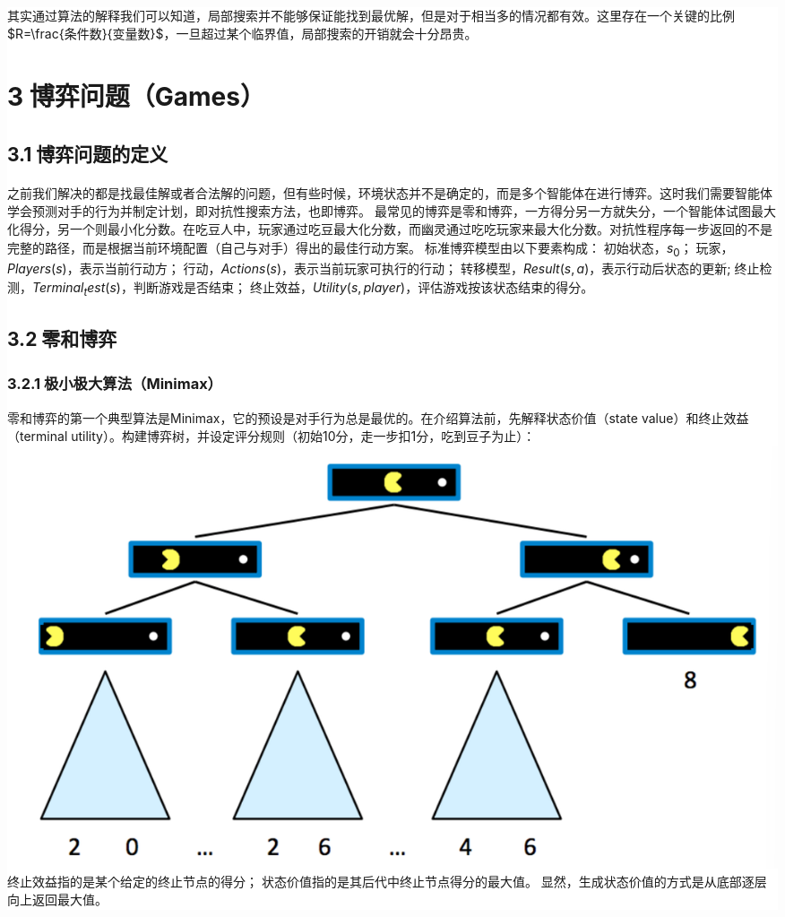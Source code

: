 其实通过算法的解释我们可以知道，局部搜索并不能够保证能找到最优解，但是对于相当多的情况都有效。这里存在一个关键的比例$R=\frac{条件数}{变量数}$，一旦超过某个临界值，局部搜索的开销就会十分昂贵。

# 3 博弈问题（Games）
## 3.1 博弈问题的定义
之前我们解决的都是找最佳解或者合法解的问题，但有些时候，环境状态并不是确定的，而是多个智能体在进行博弈。这时我们需要智能体学会预测对手的行为并制定计划，即对抗性搜索方法，也即博弈。
最常见的博弈是零和博弈，一方得分另一方就失分，一个智能体试图最大化得分，另一个则最小化分数。在吃豆人中，玩家通过吃豆最大化分数，而幽灵通过吃吃玩家来最大化分数。对抗性程序每一步返回的不是完整的路径，而是根据当前环境配置（自己与对手）得出的最佳行动方案。
标准博弈模型由以下要素构成：
初始状态，$s_0$；
玩家，$Players(s)$，表示当前行动方；
行动，$Actions(s)$，表示当前玩家可执行的行动；
转移模型，$Result(s , a)$，表示行动后状态的更新;
终止检测，$Terminal_test(s)$，判断游戏是否结束；
终止效益，$Utility(s,player)$，评估游戏按该状态结束的得分。

## 3.2 零和博弈
### 3.2.1 极小极大算法（Minimax）
零和博弈的第一个典型算法是Minimax，它的预设是对手行为总是最优的。在介绍算法前，先解释状态价值（state value）和终止效益（terminal utility）。构建博弈树，并设定评分规则（初始10分，走一步扣1分，吃到豆子为止）：
![alt text](/assets/images/image-6.png)
终止效益指的是某个给定的终止节点的得分；
状态价值指的是其后代中终止节点得分的最大值。
显然，生成状态价值的方式是从底部逐层向上返回最大值。
